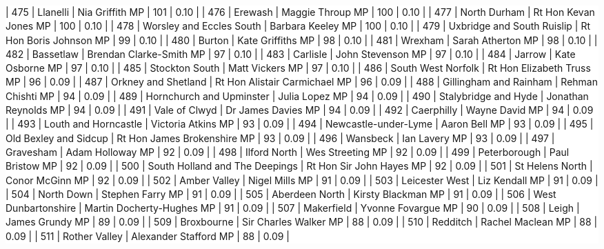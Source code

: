 | 475 | Llanelli | Nia Griffith MP | 101 | 0.10 |
| 476 | Erewash | Maggie Throup MP | 100 | 0.10 |
| 477 | North Durham | Rt Hon Kevan Jones MP | 100 | 0.10 |
| 478 | Worsley and Eccles South | Barbara Keeley MP | 100 | 0.10 |
| 479 | Uxbridge and South Ruislip | Rt Hon Boris Johnson MP | 99 | 0.10 |
| 480 | Burton | Kate Griffiths MP | 98 | 0.10 |
| 481 | Wrexham | Sarah Atherton MP | 98 | 0.10 |
| 482 | Bassetlaw | Brendan Clarke-Smith MP | 97 | 0.10 |
| 483 | Carlisle | John Stevenson MP | 97 | 0.10 |
| 484 | Jarrow | Kate Osborne MP | 97 | 0.10 |
| 485 | Stockton South | Matt Vickers MP | 97 | 0.10 |
| 486 | South West Norfolk | Rt Hon Elizabeth Truss MP | 96 | 0.09 |
| 487 | Orkney and Shetland | Rt Hon Alistair Carmichael MP | 96 | 0.09 |
| 488 | Gillingham and Rainham | Rehman Chishti MP | 94 | 0.09 |
| 489 | Hornchurch and Upminster | Julia Lopez MP | 94 | 0.09 |
| 490 | Stalybridge and Hyde | Jonathan Reynolds MP | 94 | 0.09 |
| 491 | Vale of Clwyd | Dr James Davies MP | 94 | 0.09 |
| 492 | Caerphilly | Wayne David MP | 94 | 0.09 |
| 493 | Louth and Horncastle | Victoria Atkins MP | 93 | 0.09 |
| 494 | Newcastle-under-Lyme | Aaron Bell MP | 93 | 0.09 |
| 495 | Old Bexley and Sidcup | Rt Hon James Brokenshire MP | 93 | 0.09 |
| 496 | Wansbeck | Ian Lavery MP | 93 | 0.09 |
| 497 | Gravesham | Adam Holloway MP | 92 | 0.09 |
| 498 | Ilford North | Wes Streeting MP | 92 | 0.09 |
| 499 | Peterborough | Paul Bristow MP | 92 | 0.09 |
| 500 | South Holland and The Deepings | Rt Hon Sir John Hayes MP | 92 | 0.09 |
| 501 | St Helens North | Conor McGinn MP | 92 | 0.09 |
| 502 | Amber Valley | Nigel Mills MP | 91 | 0.09 |
| 503 | Leicester West | Liz Kendall MP | 91 | 0.09 |
| 504 | North Down | Stephen Farry MP | 91 | 0.09 |
| 505 | Aberdeen North | Kirsty Blackman MP | 91 | 0.09 |
| 506 | West Dunbartonshire | Martin Docherty-Hughes MP | 91 | 0.09 |
| 507 | Makerfield | Yvonne Fovargue MP | 90 | 0.09 |
| 508 | Leigh | James Grundy MP | 89 | 0.09 |
| 509 | Broxbourne | Sir Charles Walker MP | 88 | 0.09 |
| 510 | Redditch | Rachel Maclean MP | 88 | 0.09 |
| 511 | Rother Valley | Alexander Stafford MP | 88 | 0.09 |